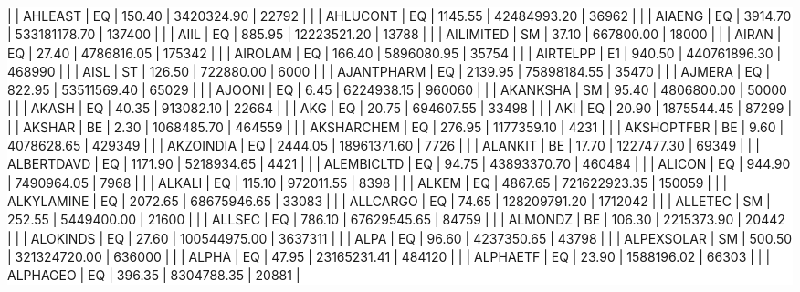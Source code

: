 |  | AHLEAST | EQ | 150.40 | 3420324.90 | 22792 |
|  | AHLUCONT | EQ | 1145.55 | 42484993.20 | 36962 |
|  | AIAENG | EQ | 3914.70 | 533181178.70 | 137400 |
|  | AIIL | EQ | 885.95 | 12223521.20 | 13788 |
|  | AILIMITED | SM | 37.10 | 667800.00 | 18000 |
|  | AIRAN | EQ | 27.40 | 4786816.05 | 175342 |
|  | AIROLAM | EQ | 166.40 | 5896080.95 | 35754 |
|  | AIRTELPP | E1 | 940.50 | 440761896.30 | 468990 |
|  | AISL | ST | 126.50 | 722880.00 | 6000 |
|  | AJANTPHARM | EQ | 2139.95 | 75898184.55 | 35470 |
|  | AJMERA | EQ | 822.95 | 53511569.40 | 65029 |
|  | AJOONI | EQ | 6.45 | 6224938.15 | 960060 |
|  | AKANKSHA | SM | 95.40 | 4806800.00 | 50000 |
|  | AKASH | EQ | 40.35 | 913082.10 | 22664 |
|  | AKG | EQ | 20.75 | 694607.55 | 33498 |
|  | AKI | EQ | 20.90 | 1875544.45 | 87299 |
|  | AKSHAR | BE | 2.30 | 1068485.70 | 464559 |
|  | AKSHARCHEM | EQ | 276.95 | 1177359.10 | 4231 |
|  | AKSHOPTFBR | BE | 9.60 | 4078628.65 | 429349 |
|  | AKZOINDIA | EQ | 2444.05 | 18961371.60 | 7726 |
|  | ALANKIT | BE | 17.70 | 1227477.30 | 69349 |
|  | ALBERTDAVD | EQ | 1171.90 | 5218934.65 | 4421 |
|  | ALEMBICLTD | EQ | 94.75 | 43893370.70 | 460484 |
|  | ALICON | EQ | 944.90 | 7490964.05 | 7968 |
|  | ALKALI | EQ | 115.10 | 972011.55 | 8398 |
|  | ALKEM | EQ | 4867.65 | 721622923.35 | 150059 |
|  | ALKYLAMINE | EQ | 2072.65 | 68675946.65 | 33083 |
|  | ALLCARGO | EQ | 74.65 | 128209791.20 | 1712042 |
|  | ALLETEC | SM | 252.55 | 5449400.00 | 21600 |
|  | ALLSEC | EQ | 786.10 | 67629545.65 | 84759 |
|  | ALMONDZ | BE | 106.30 | 2215373.90 | 20442 |
|  | ALOKINDS | EQ | 27.60 | 100544975.00 | 3637311 |
|  | ALPA | EQ | 96.60 | 4237350.65 | 43798 |
|  | ALPEXSOLAR | SM | 500.50 | 321324720.00 | 636000 |
|  | ALPHA | EQ | 47.95 | 23165231.41 | 484120 |
|  | ALPHAETF | EQ | 23.90 | 1588196.02 | 66303 |
|  | ALPHAGEO | EQ | 396.35 | 8304788.35 | 20881 |